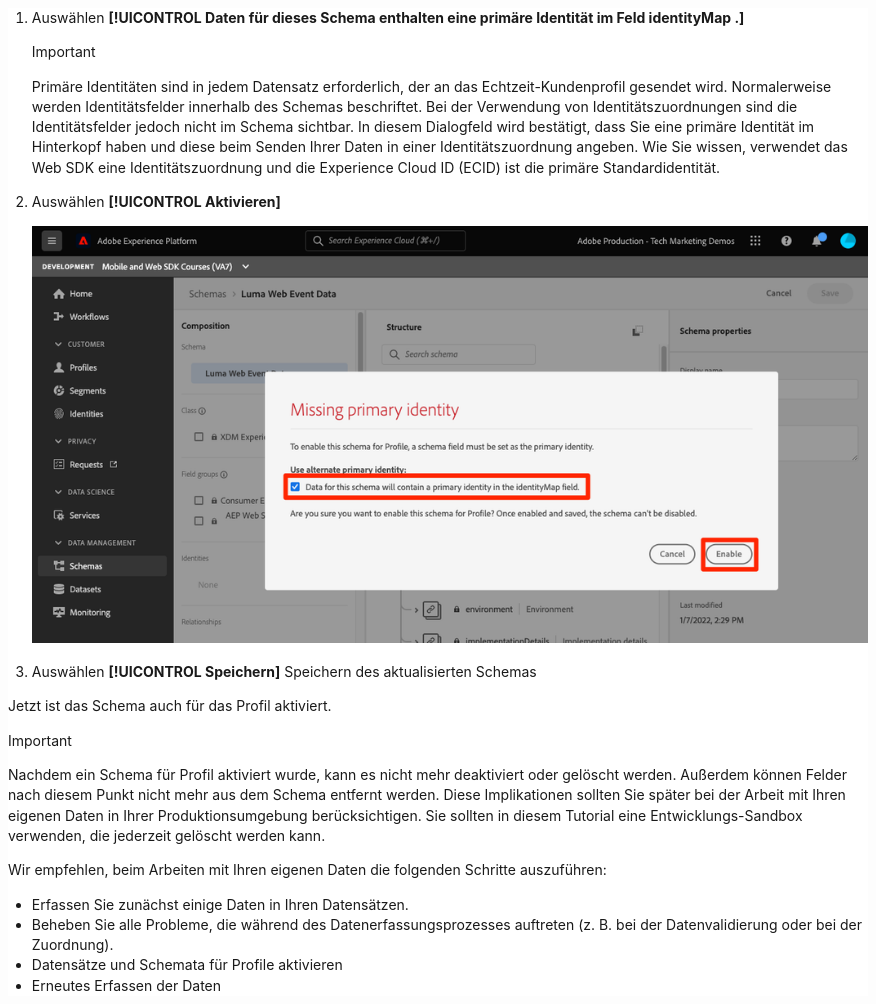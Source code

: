1. Auswählen **[!UICONTROL Daten für dieses Schema enthalten eine primäre Identität im Feld identityMap .]**

   >[!IMPORTANT]
   >
   >    Primäre Identitäten sind in jedem Datensatz erforderlich, der an das Echtzeit-Kundenprofil gesendet wird. Normalerweise werden Identitätsfelder innerhalb des Schemas beschriftet. Bei der Verwendung von Identitätszuordnungen sind die Identitätsfelder jedoch nicht im Schema sichtbar. In diesem Dialogfeld wird bestätigt, dass Sie eine primäre Identität im Hinterkopf haben und diese beim Senden Ihrer Daten in einer Identitätszuordnung angeben. Wie Sie wissen, verwendet das Web SDK eine Identitätszuordnung und die Experience Cloud ID (ECID) ist die primäre Standardidentität.


1. Auswählen **[!UICONTROL Aktivieren]**

   ![Profil aktivieren - Umschalten](assets/setup-experience-platform-profile-schema-enable.png)

1. Auswählen **[!UICONTROL Speichern]** Speichern des aktualisierten Schemas

Jetzt ist das Schema auch für das Profil aktiviert.

>[!IMPORTANT]
>
>    Nachdem ein Schema für Profil aktiviert wurde, kann es nicht mehr deaktiviert oder gelöscht werden. Außerdem können Felder nach diesem Punkt nicht mehr aus dem Schema entfernt werden. Diese Implikationen sollten Sie später bei der Arbeit mit Ihren eigenen Daten in Ihrer Produktionsumgebung berücksichtigen. Sie sollten in diesem Tutorial eine Entwicklungs-Sandbox verwenden, die jederzeit gelöscht werden kann.
>
>   
> Wir empfehlen, beim Arbeiten mit Ihren eigenen Daten die folgenden Schritte auszuführen:
> 
> * Erfassen Sie zunächst einige Daten in Ihren Datensätzen.
> * Beheben Sie alle Probleme, die während des Datenerfassungsprozesses auftreten (z. B. bei der Datenvalidierung oder bei der Zuordnung).
> * Datensätze und Schemata für Profile aktivieren
> * Erneutes Erfassen der Daten
